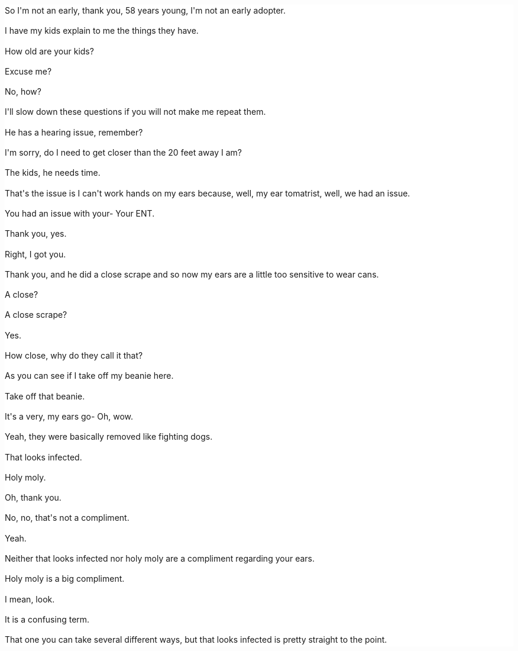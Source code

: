 So I'm not an early, thank you, 58 years young, I'm not an early adopter.

I have my kids explain to me the things they have.

How old are your kids?

Excuse me?

No, how?

I'll slow down these questions if you will not make me repeat them.

He has a hearing issue, remember?

I'm sorry, do I need to get closer than the 20 feet away I am?

The kids, he needs time.

That's the issue is I can't work hands on my ears because, well, my ear tomatrist, well, we had an issue.

You had an issue with your- Your ENT.

Thank you, yes.

Right, I got you.

Thank you, and he did a close scrape and so now my ears are a little too sensitive to wear cans.

A close?

A close scrape?

Yes.

How close, why do they call it that?

As you can see if I take off my beanie here.

Take off that beanie.

It's a very, my ears go- Oh, wow.

Yeah, they were basically removed like fighting dogs.

That looks infected.

Holy moly.

Oh, thank you.

No, no, that's not a compliment.

Yeah.

Neither that looks infected nor holy moly are a compliment regarding your ears.

Holy moly is a big compliment.

I mean, look.

It is a confusing term.

That one you can take several different ways, but that looks infected is pretty straight to the point.

